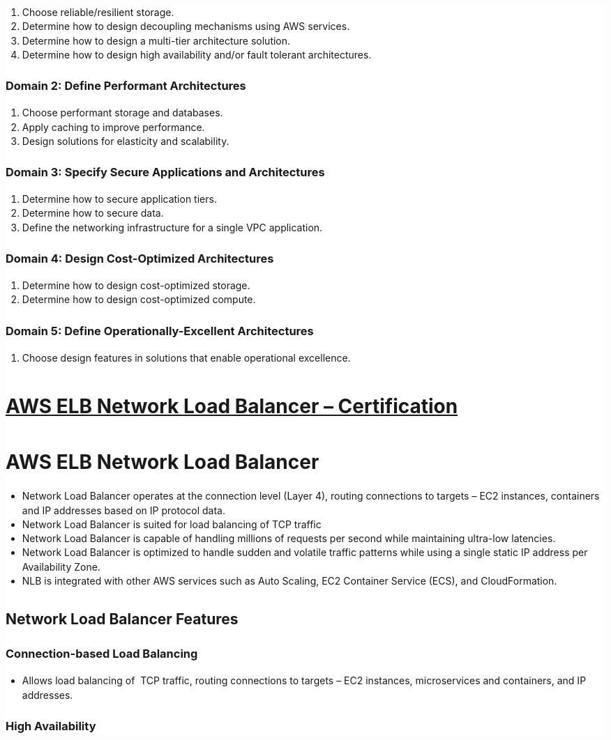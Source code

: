 1.  Choose reliable/resilient storage.
2.  Determine how to design decoupling mechanisms using AWS services.
3.  Determine how to design a multi-tier architecture solution.
4.  Determine how to design high availability and/or fault tolerant architectures.

### Domain 2: Define Performant Architectures

1.  Choose performant storage and databases.
2.  Apply caching to improve performance.
3.  Design solutions for elasticity and scalability.

### Domain 3: Specify Secure Applications and Architectures

1.  Determine how to secure application tiers.
2.  Determine how to secure data.
3.  Define the networking infrastructure for a single VPC application.

### Domain 4: Design Cost-Optimized Architectures

1.  Determine how to design cost-optimized storage.
2.  Determine how to design cost-optimized compute.

### Domain 5: Define Operationally-Excellent Architectures

1.  Choose design features in solutions that enable operational excellence.


# [AWS ELB Network Load Balancer – Certification](https://jayendrapatil.com/aws-elb-network-load-balancer/)

# AWS ELB Network Load Balancer

*   Network Load Balancer operates at the connection level (Layer 4), routing connections to targets – EC2 instances, containers and IP addresses based on IP protocol data.
*   Network Load Balancer is suited for load balancing of TCP traffic
*   Network Load Balancer is capable of handling millions of requests per second while maintaining ultra-low latencies.
*   Network Load Balancer is optimized to handle sudden and volatile traffic patterns while using a single static IP address per Availability Zone.
*   NLB is integrated with other AWS services such as Auto Scaling, EC2 Container Service (ECS), and CloudFormation.

## Network Load Balancer Features

### **Connection-based Load Balancing**

*   Allows load balancing of  TCP traffic, routing connections to targets – EC2 instances, microservices and containers, and IP addresses.

### **High Availability**
